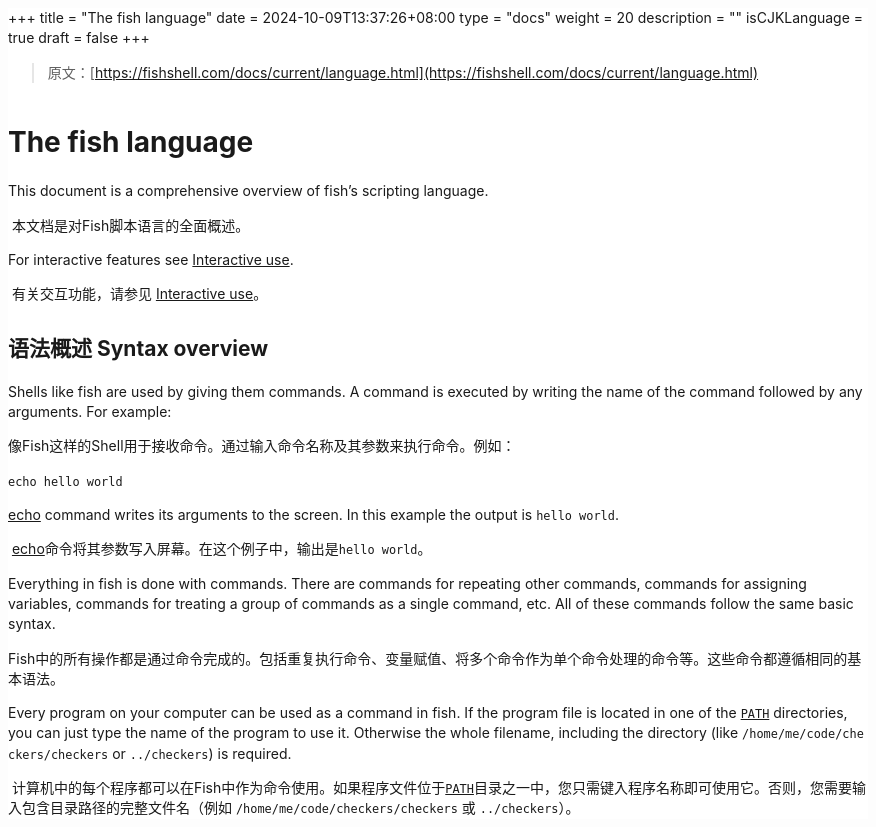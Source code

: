 +++
title = "The fish language"
date = 2024-10-09T13:37:26+08:00
type = "docs"
weight = 20
description = ""
isCJKLanguage = true
draft = false
+++

> 原文：[https://fishshell.com/docs/current/language.html](https://fishshell.com/docs/current/language.html)

# The fish language

This document is a comprehensive overview of fish’s scripting language.

​	本文档是对Fish脚本语言的全面概述。

For interactive features see [Interactive use](https://fishshell.com/docs/current/interactive.html#interactive).

​	有关交互功能，请参见 [Interactive use](https://fishshell.com/docs/current/interactive.html#interactive)。

## 语法概述 Syntax overview

Shells like fish are used by giving them commands. A command is executed by writing the name of the command followed by any arguments. For example:

​	像Fish这样的Shell用于接收命令。通过输入命令名称及其参数来执行命令。例如：

```
echo hello world

```

[echo](https://fishshell.com/docs/current/cmds/echo.html) command writes its arguments to the screen. In this example the output is `hello world`.

​	[echo](https://fishshell.com/docs/current/cmds/echo.html)命令将其参数写入屏幕。在这个例子中，输出是`hello world`。

Everything in fish is done with commands. There are commands for repeating other commands, commands for assigning variables, commands for treating a group of commands as a single command, etc. All of these commands follow the same basic syntax.

​	Fish中的所有操作都是通过命令完成的。包括重复执行命令、变量赋值、将多个命令作为单个命令处理的命令等。这些命令都遵循相同的基本语法。

Every program on your computer can be used as a command in fish. If the program file is located in one of the [`PATH`](https://fishshell.com/docs/current/language.html#envvar-PATH) directories, you can just type the name of the program to use it. Otherwise the whole filename, including the directory (like `/home/me/code/checkers/checkers` or `../checkers`) is required.

​	计算机中的每个程序都可以在Fish中作为命令使用。如果程序文件位于[`PATH`](https://fishshell.com/docs/current/language.html#envvar-PATH)目录之一中，您只需键入程序名称即可使用它。否则，您需要输入包含目录路径的完整文件名（例如 `/home/me/code/checkers/checkers` 或 `../checkers`）。
